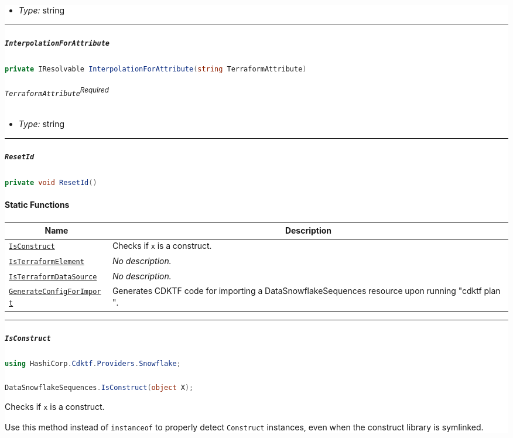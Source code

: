 - *Type:* string

---

##### `InterpolationForAttribute` <a name="InterpolationForAttribute" id="@cdktf/provider-snowflake.dataSnowflakeSequences.DataSnowflakeSequences.interpolationForAttribute"></a>

```csharp
private IResolvable InterpolationForAttribute(string TerraformAttribute)
```

###### `TerraformAttribute`<sup>Required</sup> <a name="TerraformAttribute" id="@cdktf/provider-snowflake.dataSnowflakeSequences.DataSnowflakeSequences.interpolationForAttribute.parameter.terraformAttribute"></a>

- *Type:* string

---

##### `ResetId` <a name="ResetId" id="@cdktf/provider-snowflake.dataSnowflakeSequences.DataSnowflakeSequences.resetId"></a>

```csharp
private void ResetId()
```

#### Static Functions <a name="Static Functions" id="Static Functions"></a>

| **Name** | **Description** |
| --- | --- |
| <code><a href="#@cdktf/provider-snowflake.dataSnowflakeSequences.DataSnowflakeSequences.isConstruct">IsConstruct</a></code> | Checks if `x` is a construct. |
| <code><a href="#@cdktf/provider-snowflake.dataSnowflakeSequences.DataSnowflakeSequences.isTerraformElement">IsTerraformElement</a></code> | *No description.* |
| <code><a href="#@cdktf/provider-snowflake.dataSnowflakeSequences.DataSnowflakeSequences.isTerraformDataSource">IsTerraformDataSource</a></code> | *No description.* |
| <code><a href="#@cdktf/provider-snowflake.dataSnowflakeSequences.DataSnowflakeSequences.generateConfigForImport">GenerateConfigForImport</a></code> | Generates CDKTF code for importing a DataSnowflakeSequences resource upon running "cdktf plan <stack-name>". |

---

##### `IsConstruct` <a name="IsConstruct" id="@cdktf/provider-snowflake.dataSnowflakeSequences.DataSnowflakeSequences.isConstruct"></a>

```csharp
using HashiCorp.Cdktf.Providers.Snowflake;

DataSnowflakeSequences.IsConstruct(object X);
```

Checks if `x` is a construct.

Use this method instead of `instanceof` to properly detect `Construct`
instances, even when the construct library is symlinked.
